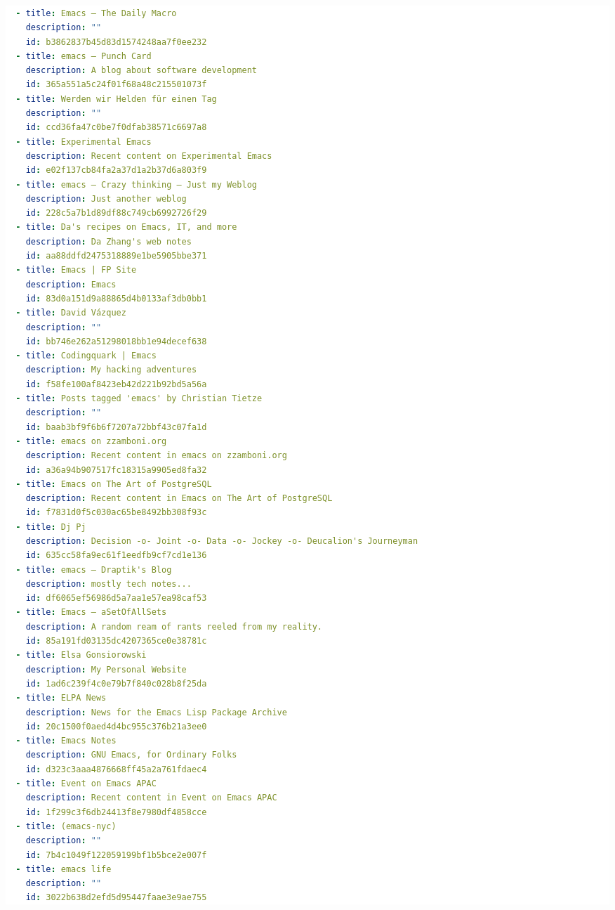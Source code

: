 ```yaml
  - title: Emacs – The Daily Macro
    description: ""
    id: b3862837b45d83d1574248aa7f0ee232
  - title: emacs – Punch Card
    description: A blog about software development
    id: 365a551a5c24f01f68a48c215501073f
  - title: Werden wir Helden für einen Tag
    description: ""
    id: ccd36fa47c0be7f0dfab38571c6697a8
  - title: Experimental Emacs
    description: Recent content on Experimental Emacs
    id: e02f137cb84fa2a37d1a2b37d6a803f9
  - title: emacs – Crazy thinking – Just my Weblog
    description: Just another weblog
    id: 228c5a7b1d89df88c749cb6992726f29
  - title: Da's recipes on Emacs, IT, and more
    description: Da Zhang's web notes
    id: aa88ddfd2475318889e1be5905bbe371
  - title: Emacs | FP Site
    description: Emacs
    id: 83d0a151d9a88865d4b0133af3db0bb1
  - title: David Vázquez
    description: ""
    id: bb746e262a51298018bb1e94decef638
  - title: Codingquark | Emacs
    description: My hacking adventures
    id: f58fe100af8423eb42d221b92bd5a56a
  - title: Posts tagged 'emacs' by Christian Tietze
    description: ""
    id: baab3bf9f6b6f7207a72bbf43c07fa1d
  - title: emacs on zzamboni.org
    description: Recent content in emacs on zzamboni.org
    id: a36a94b907517fc18315a9905ed8fa32
  - title: Emacs on The Art of PostgreSQL
    description: Recent content in Emacs on The Art of PostgreSQL
    id: f7831d0f5c030ac65be8492bb308f93c
  - title: Dj Pj
    description: Decision -o- Joint -o- Data -o- Jockey -o- Deucalion's Journeyman
    id: 635cc58fa9ec61f1eedfb9cf7cd1e136
  - title: emacs – Draptik's Blog
    description: mostly tech notes...
    id: df6065ef56986d5a7aa1e57ea98caf53
  - title: Emacs – aSetOfAllSets
    description: A random ream of rants reeled from my reality.
    id: 85a191fd03135dc4207365ce0e38781c
  - title: Elsa Gonsiorowski
    description: My Personal Website
    id: 1ad6c239f4c0e79b7f840c028b8f25da
  - title: ELPA News
    description: News for the Emacs Lisp Package Archive
    id: 20c1500f0aed4d4bc955c376b21a3ee0
  - title: Emacs Notes
    description: GNU Emacs, for Ordinary Folks
    id: d323c3aaa4876668ff45a2a761fdaec4
  - title: Event on Emacs APAC
    description: Recent content in Event on Emacs APAC
    id: 1f299c3f6db24413f8e7980df4858cce
  - title: (emacs-nyc)
    description: ""
    id: 7b4c1049f122059199bf1b5bce2e007f
  - title: emacs life
    description: ""
    id: 3022b638d2efd5d95447faae3e9ae755
```